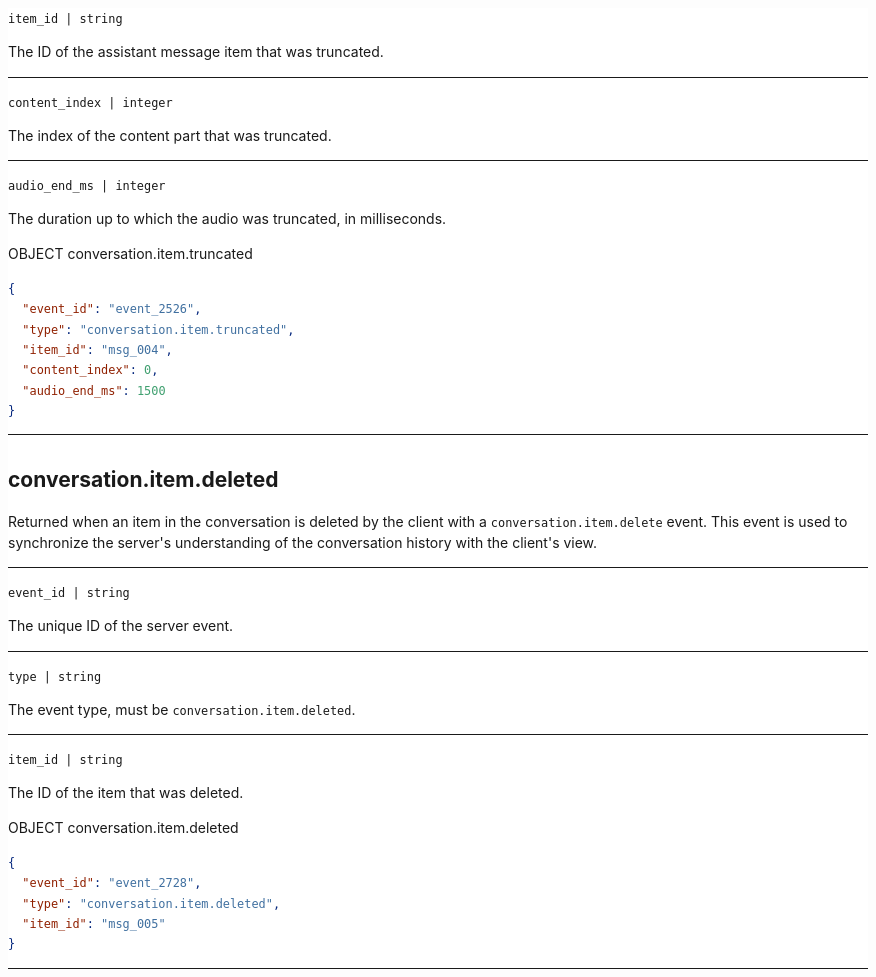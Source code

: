 
`item_id | string`

The ID of the assistant message item that was truncated.

---

`content_index | integer`

The index of the content part that was truncated.

---

`audio_end_ms | integer`

The duration up to which the audio was truncated, in milliseconds.

OBJECT conversation.item.truncated

```json
{
  "event_id": "event_2526",
  "type": "conversation.item.truncated",
  "item_id": "msg_004",
  "content_index": 0,
  "audio_end_ms": 1500
}
```

---

## conversation.item.deleted

Returned when an item in the conversation is deleted by the client with a `conversation.item.delete` event. This event is used to synchronize the server's understanding of the conversation history with the client's view.

---

`event_id | string`

The unique ID of the server event.

---

`type | string`

The event type, must be `conversation.item.deleted`.

---

`item_id | string`

The ID of the item that was deleted.

OBJECT conversation.item.deleted

```json
{
  "event_id": "event_2728",
  "type": "conversation.item.deleted",
  "item_id": "msg_005"
}
```

---